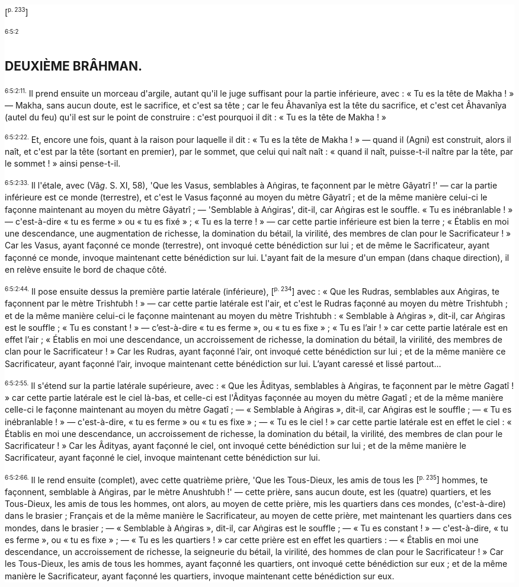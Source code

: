 
<span id="p233">[<sup><small>p. 233</small></sup>]</span>

<span id="v6_5_2"><sup><small>6:5:2</small></sup></span>

## DEUXIÈME BRÂHMAN.

<span id="v6_5_2_11"><sup><small>6:5:2:11.</small></sup></span> Il prend ensuite un morceau d'argile, autant qu'il le juge suffisant pour la partie inférieure, avec : « Tu es la tête de Makha ! » — Makha, sans aucun doute, est le sacrifice, et c'est sa tête ; car le feu Âhavanîya est la tête du sacrifice, et c'est cet Âhavanîya (autel du feu) qu'il est sur le point de construire : c'est pourquoi il dit : « Tu es la tête de Makha ! »

<span id="v6_5_2_22"><sup><small>6:5:2:22.</small></sup></span> Et, encore une fois, quant à la raison pour laquelle il dit : « Tu es la tête de Makha ! » — quand il (Agni) est construit, alors il naît, et c'est par la tête (sortant en premier), par le sommet, que celui qui naît naît : « quand il naît, puisse-t-il naître par la tête, par le sommet ! » ainsi pense-t-il.

<span id="v6_5_2_33"><sup><small>6:5:2:33.</small></sup></span> Il l'étale, avec (Vâ<i>g</i>. S. XI, 58), 'Que les Vasus, semblables à Aṅgiras, te façonnent par le mètre Gâyatrî !' — car la partie inférieure est ce monde (terrestre), et c'est le Vasus façonné au moyen du mètre Gâyatrî ; et de la même manière celui-ci le façonne maintenant au moyen du mètre Gâyatrî ; — 'Semblable à Aṅgiras', dit-il, car Aṅgiras est le souffle. « Tu es inébranlable ! » — c'est-à-dire « tu es ferme » ou « tu es fixé » ; « Tu es la terre ! » — car cette partie inférieure est bien la terre ; « Établis en moi une descendance, une augmentation de richesse, la domination du bétail, la virilité, des membres de clan pour le Sacrificateur ! » Car les Vasus, ayant façonné ce monde (terrestre), ont invoqué cette bénédiction sur lui ; et de même le Sacrificateur, ayant façonné ce monde, invoque maintenant cette bénédiction sur lui. L'ayant fait de la mesure d'un empan (dans chaque direction), il en relève ensuite le bord de chaque côté.

<span id="v6_5_2_44"><sup><small>6:5:2:44.</small></sup></span> Il pose ensuite dessus la première partie latérale (inférieure), <span id="p234">[<sup><small>p. 234</small></sup>]</span> avec : « Que les Rudras, semblables aux Aṅgiras, te façonnent par le mètre Trish<i>t</i>ubh ! » — car cette partie latérale est l'air, et c'est le Rudras façonné au moyen du mètre Trish<i>t</i>ubh ; et de la même manière celui-ci le façonne maintenant au moyen du mètre Trish<i>t</i>ubh : « Semblable à Aṅgiras », dit-il, car Aṅgiras est le souffle ; « Tu es constant ! » — c’est-à-dire « tu es ferme », ou « tu es fixe » ; « Tu es l’air ! » car cette partie latérale est en effet l’air ; « Établis en moi une descendance, un accroissement de richesse, la domination du bétail, la virilité, des membres de clan pour le Sacrificateur ! » Car les Rudras, ayant façonné l’air, ont invoqué cette bénédiction sur lui ; et de la même manière ce Sacrificateur, ayant façonné l’air, invoque maintenant cette bénédiction sur lui. L’ayant caressé et lissé partout…

<span id="v6_5_2_55"><sup><small>6:5:2:55.</small></sup></span> Il s'étend sur la partie latérale supérieure, avec : « Que les Âdityas, semblables à Aṅgiras, te façonnent par le mètre <i>G</i>agatî ! » car cette partie latérale est le ciel là-bas, et celle-ci est l'Âdityas façonnée au moyen du mètre <i>G</i>agatî ; et de la même manière celle-ci le façonne maintenant au moyen du mètre <i>G</i>agatî ; — « Semblable à Aṅgiras », dit-il, car Aṅgiras est le souffle ; — « Tu es inébranlable ! » — c'est-à-dire, « tu es ferme » ou « tu es fixe » ; — « Tu es le ciel ! » car cette partie latérale est en effet le ciel : « Établis en moi une descendance, un accroissement de richesse, la domination du bétail, la virilité, des membres de clan pour le Sacrificateur ! » Car les Âdityas, ayant façonné le ciel, ont invoqué cette bénédiction sur lui ; et de la même manière le Sacrificateur, ayant façonné le ciel, invoque maintenant cette bénédiction sur lui.

<span id="v6_5_2_66"><sup><small>6:5:2:66.</small></sup></span> Il le rend ensuite (complet), avec cette quatrième prière, 'Que les Tous-Dieux, les amis de tous les <span id="p235">[<sup><small>p. 235</small></sup>]</span> hommes, te façonnent, semblable à Aṅgiras, par le mètre Anush<i>t</i>ubh !' — cette prière, sans aucun doute, est les (quatre) quartiers, et les Tous-Dieux, les amis de tous les hommes, ont alors, au moyen de cette prière, mis les quartiers dans ces mondes, (c'est-à-dire) dans le brasier ; Français et de la même manière le Sacrificateur, au moyen de cette prière, met maintenant les quartiers dans ces mondes, dans le brasier ; — « Semblable à Aṅgiras », dit-il, car Aṅgiras est le souffle ; — « Tu es constant ! » — c'est-à-dire, « tu es ferme », ou « tu es fixe » ; — « Tu es les quartiers ! » car cette prière est en effet les quartiers : — « Établis en moi une descendance, un accroissement de richesse, la seigneurie du bétail, la virilité, des hommes de clan pour le Sacrificateur ! » Car les Tous-Dieux, les amis de tous les hommes, ayant façonné les quartiers, ont invoqué cette bénédiction sur eux ; et de la même manière le Sacrificateur, ayant façonné les quartiers, invoque maintenant cette bénédiction sur eux.


[^461]: 229:1 Voir partie i, p. 183.
[^462]: 230:1 Le triplet entier se déroule ainsi : « Vous êtes rafraîchissantes, ô eaux ; conduisez-nous à la force, pour voir une grande joie ! Quelle que soit votre sève la plus bénigne, partageons-la, comme des mères aimantes ! — Pour vous, nous irons volontiers à celui vers la demeure duquel vous nous poussez, ô eaux, et nous vivifiez. »
[^463]: 230:2 Voir [VI, 1, 1, 12](Book_3_6_1#v6_1_1_12).
[^464]: 230 : 3 [VI, 1, 1, 13] (Book_3_6_1#v6_1_1_13).
[^465]: 230:4 C'est-à-dire que les poils du bétail sont la caractéristique la plus évidente de leur apparence extérieure.
[^466]: 232:1 Voir [VI, 1, 2, 6](Book_3_6_1#v6_1_2_6)\-[7](Book_3_6_1#v6_1_2_7).
[^467]: 235:1 Vishnu est identique à Agni, dans la mesure où tous deux sont le sacrifice.
[^468]: 235:2 C'est-à-dire que si la casserole ainsi façonnée n'est pas tout à fait de la mesure exacte, la formule est censée corriger cela.
[^469]: 236:1 Yasmin kâle dhanurvedânusâre<i>n</i>a dharmata<i>h</i> kshatriyâ yudhyante tasmin kâle pa<i>ñ</i><i>k</i>aprâde<i>s</i>eshur âsît, adhunâ tv iyam aniyataparimâ<i>n</i>â vartante, Sây.
[^470]: 236:2 C'est-à-dire par les montagnes, selon Sâya<i>n</i>a.
[^471]: 238 : 1 [VI, 6, 4, 8] (Book_3_6_6#v6_6_4_8).
[^472]: 239:1 Voir [VI, 1, 1, 14](Book_3_6_1#v6_1_1_14).
[^473]: 239:2 À savoir ceux du ciel, de l'air et de la terre. Voir [VI, 1, 2, 10](Book_3_6_1#v6_1_2_10).
[^474]: 240:1 C'est-à-dire, au cas où le brasier se briserait. Voir [VI, 6, 4, 8](Book_3_6_6#v6_6_4_8) seq.
[^475]: 241:1 ? Ou, divisé en groupes de sept chacun, comme, par exemple, la Mante, voir II, 5, 1, 13.
[^476]: 241:2 Comp. le Germe. 'seine sieben Sachen (ou Siebensachen) packen', pour préparer ses pièges.
[^477]: 241:3 On pourrait prendre 'athainam asyâ<i>m</i> khanati' pour signifier, 'il creuse maintenant pour lui (Agni) dans la terre', ou 'le creuse dans la terre'. Cf. [VI, 4, 1, 1](Book_3_6_4#v6_4_1_1), 'athainam ata<i>h</i> khanati'. Sâya<i>n</i>a, cependant (conformément à la formule du [paragraphe 3](Book_3_6_5#v6_5_4_3)), fournit 'ava<i>t</i>am', 'un trou'.
[^478]: 242:1 Sarvâbhyo digbhya enam ava<i>t</i>a<i>m</i> khanati ta<i>m</i> <i>k</i>a sarvâsu dikshu nâsh<i>t</i>râ na hi<i>m</i>santi, Sây.
[^479]: 243:1 Il serait difficile de décider si 'Dhisha<i>n</i>â' (le nom de certaines divinités féminines qui ont le pouvoir d'accorder la prospérité et d'exaucer les vœux) est ici relié à 'dhish<i>n</i>ya', foyer de feu ; ou s'il est pris par l'auteur dans un sens primaire comme 'intelligence' ou 'inspiration'. Sâya<i>n</i>a le relie à 'dhî', — vâg vai dhisha<i>n</i>â, sâ hi dhiya<i>m</i> karma <i>g</i><i>ñ</i>âvâsani (?) sambha<i>g</i>ate.
[^480]: 244:1 Le dictionnaire de Saint-Pétersbourg semble prendre 'yâvat kiya<i>k</i> <i>k</i>opanyâ<i>k</i>arati' dans le sens de 'autant (ou, aussi profondément) qu'il entre (dans la casserole).' Mais voir III, 2, 2, 29, où 'yâvat kiya<i>k</i><i>k</i>a . . . upasp<i>ri</i><i>s</i>et' a également le sens de 'aussi souvent qu'il touche'. Cf. aussi Kâty. Sr. XVI, 4, 15, Il entretient (le feu en ajoutant du combustible), avec 'Mitrasya . . .'; 16, \[Il répète la formule\] aussi souvent (ou aussi longtemps) qu'il l'entretient (ou ajoute du combustible).
[^481]: 244:2 Vâ<i>g</i>. S. XI, 62; <i>Ri</i>k S. III, 59, 6, 'La protection lucrative du Dieu Mitra, le conservateur des hommes, est glorieuse et d'une renommée des plus merveilleuses.'
[^482]: 245:1 La construction de ce passage et des passages précédents similaires est la même que celle mentionnée dans la partie ii, p. 15, note 3.